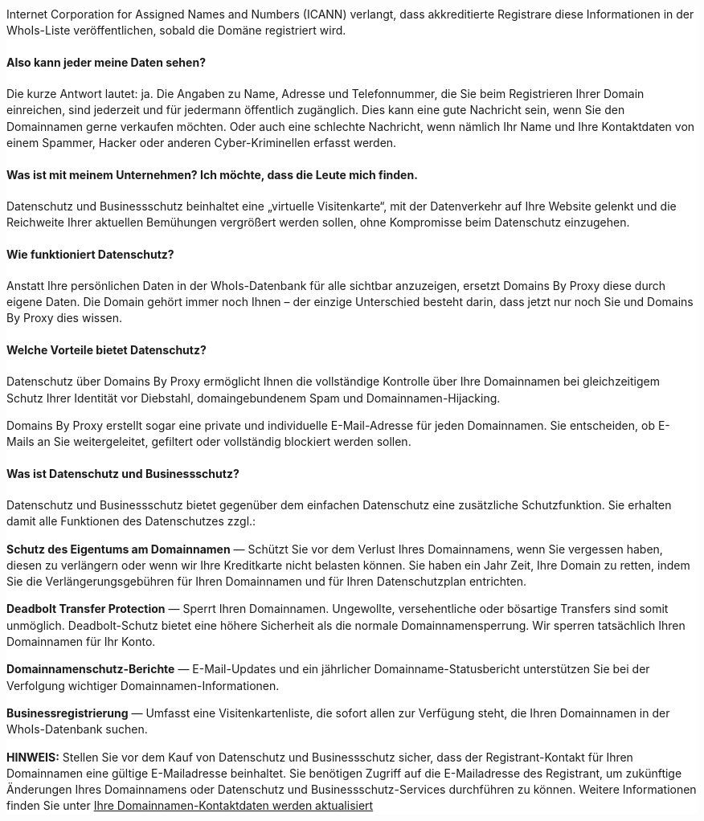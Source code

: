 Internet Corporation for Assigned Names and Numbers (ICANN) verlangt, dass akkreditierte Registrare diese Informationen in der WhoIs-Liste veröffentlichen, sobald die Domäne registriert wird.

#### Also kann jeder meine Daten sehen?

Die kurze Antwort lautet: ja. Die Angaben zu Name, Adresse und Telefonnummer, die Sie beim Registrieren Ihrer Domain einreichen, sind jederzeit und für jedermann öffentlich zugänglich. Dies kann eine gute Nachricht sein, wenn Sie den Domainnamen gerne verkaufen möchten. Oder auch eine schlechte Nachricht, wenn nämlich Ihr Name und Ihre Kontaktdaten von einem Spammer, Hacker oder anderen Cyber-Kriminellen erfasst werden.

#### Was ist mit meinem Unternehmen? Ich möchte, dass die Leute mich finden.

Datenschutz und Businessschutz beinhaltet eine „virtuelle Visitenkarte“, mit der Datenverkehr auf Ihre Website gelenkt und die Reichweite Ihrer aktuellen Bemühungen vergrößert werden sollen, ohne Kompromisse beim Datenschutz einzugehen.

#### Wie funktioniert Datenschutz?

Anstatt Ihre persönlichen Daten in der WhoIs-Datenbank für alle sichtbar anzuzeigen, ersetzt Domains By Proxy diese durch eigene Daten. Die Domain gehört immer noch Ihnen – der einzige Unterschied besteht darin, dass jetzt nur noch Sie und Domains By Proxy dies wissen.

#### Welche Vorteile bietet Datenschutz?

Datenschutz über Domains By Proxy ermöglicht Ihnen die vollständige Kontrolle über Ihre Domainnamen bei gleichzeitigem Schutz Ihrer Identität vor Diebstahl, domaingebundenem Spam und Domainnamen-Hijacking.

Domains By Proxy erstellt sogar eine private und individuelle E-Mail-Adresse für jeden Domainnamen. Sie entscheiden, ob E-Mails an Sie weitergeleitet, gefiltert oder vollständig blockiert werden sollen.

#### Was ist Datenschutz und Businessschutz?

Datenschutz und Businessschutz bietet gegenüber dem einfachen Datenschutz eine zusätzliche Schutzfunktion. Sie erhalten damit alle Funktionen des Datenschutzes zzgl.:

**Schutz des Eigentums am Domainnamen** — Schützt Sie vor dem Verlust Ihres Domainnamens, wenn Sie vergessen haben, diesen zu verlängern oder wenn wir Ihre Kreditkarte nicht belasten können. Sie haben ein Jahr Zeit, Ihre Domain zu retten, indem Sie die Verlängerungsgebühren für Ihren Domainnamen und für Ihren Datenschutzplan entrichten.

**Deadbolt Transfer Protection** — Sperrt Ihren Domainnamen. Ungewollte, versehentliche oder bösartige Transfers sind somit unmöglich. Deadbolt-Schutz bietet eine höhere Sicherheit als die normale Domainnamensperrung. Wir sperren tatsächlich Ihren Domainnamen für Ihr Konto.

**Domainnamenschutz-Berichte** — E-Mail-Updates und ein jährlicher Domainname-Statusbericht unterstützen Sie bei der Verfolgung wichtiger Domainnamen-Informationen.

**Businessregistrierung** — Umfasst eine Visitenkartenliste, die sofort allen zur Verfügung steht, die Ihren Domainnamen in der WhoIs-Datenbank suchen.

**HINWEIS:** Stellen Sie vor dem Kauf von Datenschutz und Businessschutz sicher, dass der Registrant-Kontakt für Ihren Domainnamen eine gültige E-Mailadresse beinhaltet. Sie benötigen Zugriff auf die E-Mailadresse des Registrant, um zukünftige Änderungen Ihres Domainnamens oder Datenschutz und Businessschutz-Services durchführen zu können. Weitere Informationen finden Sie unter [Ihre Domainnamen-Kontaktdaten werden aktualisiert](https://support.godaddy.com/help/article/418/updating-your-domain-name-contact-information)
